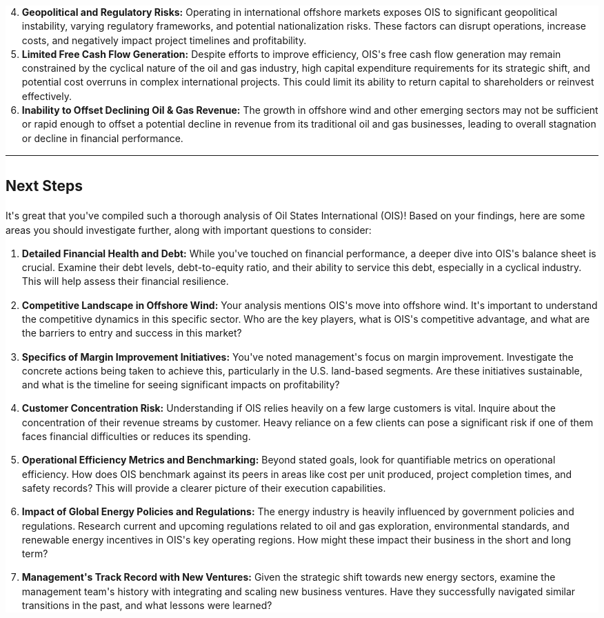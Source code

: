 4.  **Geopolitical and Regulatory Risks:** Operating in international offshore markets exposes OIS to significant geopolitical instability, varying regulatory frameworks, and potential nationalization risks. These factors can disrupt operations, increase costs, and negatively impact project timelines and profitability.
5.  **Limited Free Cash Flow Generation:** Despite efforts to improve efficiency, OIS's free cash flow generation may remain constrained by the cyclical nature of the oil and gas industry, high capital expenditure requirements for its strategic shift, and potential cost overruns in complex international projects. This could limit its ability to return capital to shareholders or reinvest effectively.
6.  **Inability to Offset Declining Oil & Gas Revenue:** The growth in offshore wind and other emerging sectors may not be sufficient or rapid enough to offset a potential decline in revenue from its traditional oil and gas businesses, leading to overall stagnation or decline in financial performance.

---

## Next Steps

It's great that you've compiled such a thorough analysis of Oil States International (OIS)! Based on your findings, here are some areas you should investigate further, along with important questions to consider:

1.  **Detailed Financial Health and Debt:** While you've touched on financial performance, a deeper dive into OIS's balance sheet is crucial. Examine their debt levels, debt-to-equity ratio, and their ability to service this debt, especially in a cyclical industry. This will help assess their financial resilience.

2.  **Competitive Landscape in Offshore Wind:** Your analysis mentions OIS's move into offshore wind. It's important to understand the competitive dynamics in this specific sector. Who are the key players, what is OIS's competitive advantage, and what are the barriers to entry and success in this market?

3.  **Specifics of Margin Improvement Initiatives:** You've noted management's focus on margin improvement. Investigate the concrete actions being taken to achieve this, particularly in the U.S. land-based segments. Are these initiatives sustainable, and what is the timeline for seeing significant impacts on profitability?

4.  **Customer Concentration Risk:** Understanding if OIS relies heavily on a few large customers is vital. Inquire about the concentration of their revenue streams by customer. Heavy reliance on a few clients can pose a significant risk if one of them faces financial difficulties or reduces its spending.

5.  **Operational Efficiency Metrics and Benchmarking:** Beyond stated goals, look for quantifiable metrics on operational efficiency. How does OIS benchmark against its peers in areas like cost per unit produced, project completion times, and safety records? This will provide a clearer picture of their execution capabilities.

6.  **Impact of Global Energy Policies and Regulations:** The energy industry is heavily influenced by government policies and regulations. Research current and upcoming regulations related to oil and gas exploration, environmental standards, and renewable energy incentives in OIS's key operating regions. How might these impact their business in the short and long term?

7.  **Management's Track Record with New Ventures:** Given the strategic shift towards new energy sectors, examine the management team's history with integrating and scaling new business ventures. Have they successfully navigated similar transitions in the past, and what lessons were learned?
